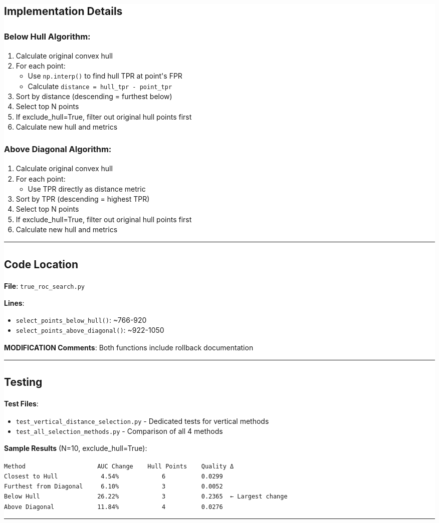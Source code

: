 
## Implementation Details

### Below Hull Algorithm:
1. Calculate original convex hull
2. For each point:
   - Use `np.interp()` to find hull TPR at point's FPR
   - Calculate `distance = hull_tpr - point_tpr`
3. Sort by distance (descending = furthest below)
4. Select top N points
5. If exclude_hull=True, filter out original hull points first
6. Calculate new hull and metrics

### Above Diagonal Algorithm:
1. Calculate original convex hull
2. For each point:
   - Use TPR directly as distance metric
3. Sort by TPR (descending = highest TPR)
4. Select top N points
5. If exclude_hull=True, filter out original hull points first
6. Calculate new hull and metrics

---

## Code Location

**File**: `true_roc_search.py`

**Lines**:
- `select_points_below_hull()`: ~766-920
- `select_points_above_diagonal()`: ~922-1050

**MODIFICATION Comments**: Both functions include rollback documentation

---

## Testing

**Test Files**:
- `test_vertical_distance_selection.py` - Dedicated tests for vertical methods
- `test_all_selection_methods.py` - Comparison of all 4 methods

**Sample Results** (N=10, exclude_hull=True):
```
Method                    AUC Change    Hull Points    Quality Δ
Closest to Hull            4.54%            6          0.0299
Furthest from Diagonal     6.10%            3          0.0052
Below Hull                26.22%            3          0.2365  ← Largest change
Above Diagonal            11.84%            4          0.0276
```

---

